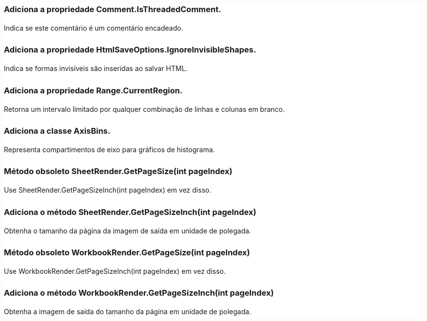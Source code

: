 ###  **Adiciona a propriedade Comment.IsThreadedComment.**

Indica se este comentário é um comentário encadeado.

###  **Adiciona a propriedade HtmlSaveOptions.IgnoreInvisibleShapes.**

Indica se formas invisíveis são inseridas ao salvar HTML.

###  **Adiciona a propriedade Range.CurrentRegion.**

Retorna um intervalo limitado por qualquer combinação de linhas e colunas em branco.

###  **Adiciona a classe AxisBins.**

 Representa compartimentos de eixo para gráficos de histograma.

###  **Método obsoleto SheetRender.GetPageSize(int pageIndex)**

Use SheetRender.GetPageSizeInch(int pageIndex) em vez disso.

###  **Adiciona o método SheetRender.GetPageSizeInch(int pageIndex)**

Obtenha o tamanho da página da imagem de saída em unidade de polegada.

###  **Método obsoleto WorkbookRender.GetPageSize(int pageIndex)**

Use WorkbookRender.GetPageSizeInch(int pageIndex) em vez disso.

###  **Adiciona o método WorkbookRender.GetPageSizeInch(int pageIndex)**

Obtenha a imagem de saída do tamanho da página em unidade de polegada.

